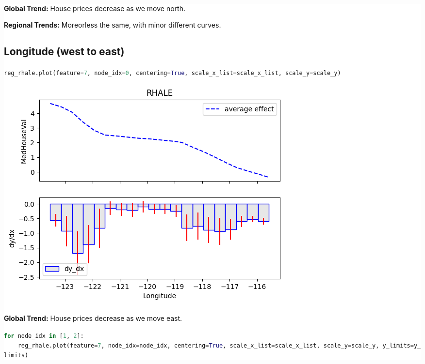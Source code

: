 

**Global Trend:** House prices decrease as we move north.  

**Regional Trends:** Moreorless the same, with minor different curves.

## Longitude (west to east)


```python
reg_rhale.plot(feature=7, node_idx=0, centering=True, scale_x_list=scale_x_list, scale_y=scale_y)
```


    
![png](02_california_housing_files/02_california_housing_25_0.png)
    


**Global Trend:** House prices decrease as we move east.  


```python
for node_idx in [1, 2]:
    reg_rhale.plot(feature=7, node_idx=node_idx, centering=True, scale_x_list=scale_x_list, scale_y=scale_y, y_limits=y_limits)
```


    